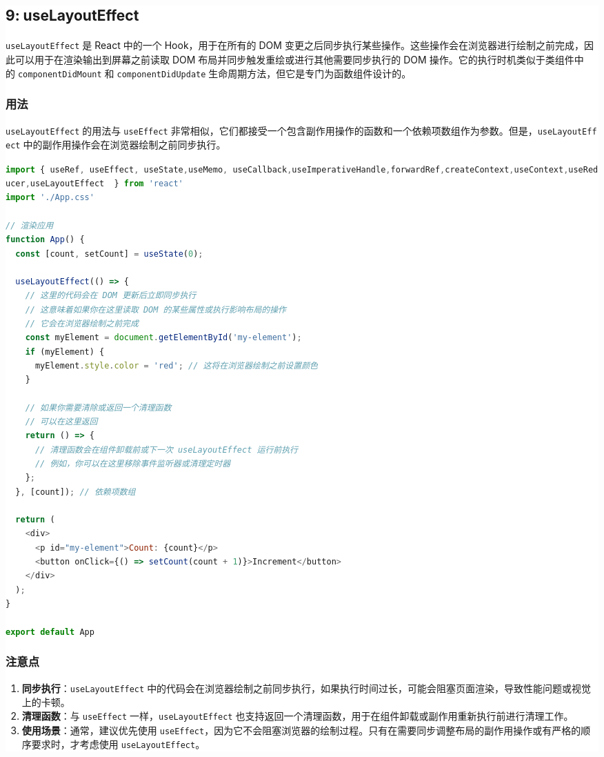 
## 9: useLayoutEffect
`useLayoutEffect` 是 React 中的一个 Hook，用于在所有的 DOM 变更之后同步执行某些操作。这些操作会在浏览器进行绘制之前完成，因此可以用于在渲染输出到屏幕之前读取 DOM 布局并同步触发重绘或进行其他需要同步执行的 DOM 操作。它的执行时机类似于类组件中的 `componentDidMount` 和 `componentDidUpdate` 生命周期方法，但它是专门为函数组件设计的。

### 用法
`useLayoutEffect` 的用法与 `useEffect` 非常相似，它们都接受一个包含副作用操作的函数和一个依赖项数组作为参数。但是，`useLayoutEffect` 中的副作用操作会在浏览器绘制之前同步执行。


```js
import { useRef, useEffect, useState,useMemo, useCallback,useImperativeHandle,forwardRef,createContext,useContext,useReducer,useLayoutEffect  } from 'react'
import './App.css'

// 渲染应用  
function App() {  
  const [count, setCount] = useState(0);  
  
  useLayoutEffect(() => {  
    // 这里的代码会在 DOM 更新后立即同步执行  
    // 这意味着如果你在这里读取 DOM 的某些属性或执行影响布局的操作  
    // 它会在浏览器绘制之前完成  
    const myElement = document.getElementById('my-element');  
    if (myElement) {  
      myElement.style.color = 'red'; // 这将在浏览器绘制之前设置颜色  
    }  
  
    // 如果你需要清除或返回一个清理函数  
    // 可以在这里返回  
    return () => {  
      // 清理函数会在组件卸载前或下一次 useLayoutEffect 运行前执行  
      // 例如，你可以在这里移除事件监听器或清理定时器  
    };  
  }, [count]); // 依赖项数组  
  
  return (  
    <div>  
      <p id="my-element">Count: {count}</p>  
      <button onClick={() => setCount(count + 1)}>Increment</button>  
    </div>  
  );   
}  

export default App

```

### 注意点
1.  **同步执行**：`useLayoutEffect` 中的代码会在浏览器绘制之前同步执行，如果执行时间过长，可能会阻塞页面渲染，导致性能问题或视觉上的卡顿。
1.  **清理函数**：与 `useEffect` 一样，`useLayoutEffect` 也支持返回一个清理函数，用于在组件卸载或副作用重新执行前进行清理工作。
1.  **使用场景**：通常，建议优先使用 `useEffect`，因为它不会阻塞浏览器的绘制过程。只有在需要同步调整布局的副作用操作或有严格的顺序要求时，才考虑使用 `useLayoutEffect`。
